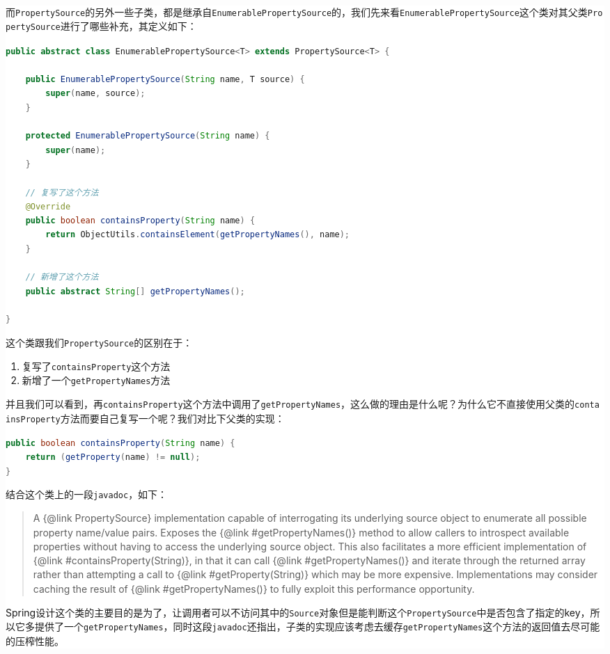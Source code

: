而`PropertySource`的另外一些子类，都是继承自`EnumerablePropertySource`的，我们先来看`EnumerablePropertySource`这个类对其父类`PropertySource`进行了哪些补充，其定义如下：

```java
public abstract class EnumerablePropertySource<T> extends PropertySource<T> {

	public EnumerablePropertySource(String name, T source) {
		super(name, source);
	}

	protected EnumerablePropertySource(String name) {
		super(name);
	}
	
    // 复写了这个方法
	@Override
	public boolean containsProperty(String name) {
		return ObjectUtils.containsElement(getPropertyNames(), name);
	}
	
    // 新增了这个方法
	public abstract String[] getPropertyNames();

}
```

这个类跟我们`PropertySource`的区别在于：

1. 复写了`containsProperty`这个方法
2. 新增了一个`getPropertyNames`方法

并且我们可以看到，再`containsProperty`这个方法中调用了`getPropertyNames`，这么做的理由是什么呢？为什么它不直接使用父类的`containsProperty`方法而要自己复写一个呢？我们对比下父类的实现：

```java
public boolean containsProperty(String name) {
    return (getProperty(name) != null);
}
```

结合这个类上的一段`javadoc`，如下：

> A {@link PropertySource} implementation capable of interrogating its
> underlying source object to enumerate all possible property name/value
> pairs. Exposes the {@link #getPropertyNames()} method to allow callers
> to introspect available properties without having to access the underlying
> source object. This also facilitates a more efficient implementation of
> {@link #containsProperty(String)}, in that it can call {@link #getPropertyNames()}
> and iterate through the returned array rather than attempting a call to
> {@link #getProperty(String)} which may be more expensive. Implementations may
> consider caching the result of {@link #getPropertyNames()} to fully exploit this
> performance opportunity.

Spring设计这个类的主要目的是为了，让调用者可以不访问其中的`Source`对象但是能判断这个`PropertySource`中是否包含了指定的key，所以它多提供了一个`getPropertyNames`，同时这段`javadoc`还指出，子类的实现应该考虑去缓存`getPropertyNames`这个方法的返回值去尽可能的压榨性能。
